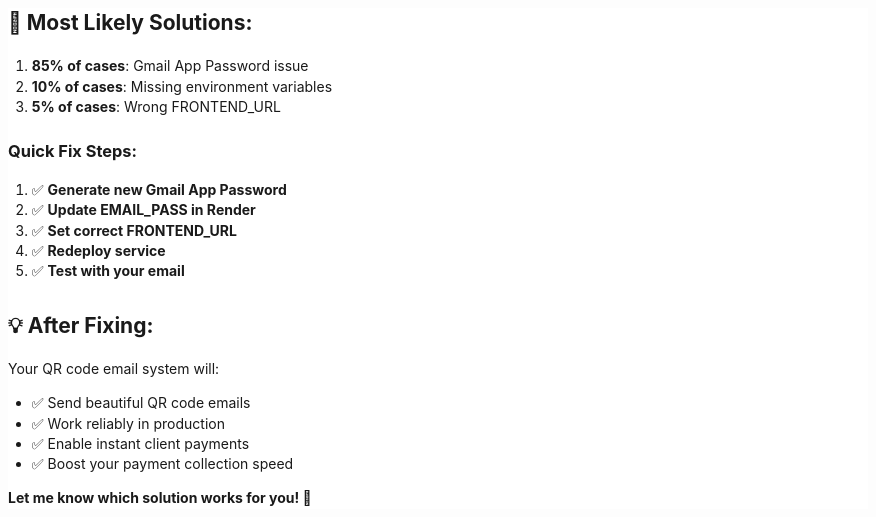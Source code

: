 
## **🎯 Most Likely Solutions:**

1. **85% of cases**: Gmail App Password issue
2. **10% of cases**: Missing environment variables  
3. **5% of cases**: Wrong FRONTEND_URL

### **Quick Fix Steps:**
1. ✅ **Generate new Gmail App Password**
2. ✅ **Update EMAIL_PASS in Render**
3. ✅ **Set correct FRONTEND_URL**
4. ✅ **Redeploy service**
5. ✅ **Test with your email**

## **💡 After Fixing:**

Your QR code email system will:
- ✅ Send beautiful QR code emails
- ✅ Work reliably in production
- ✅ Enable instant client payments
- ✅ Boost your payment collection speed

**Let me know which solution works for you! 🚀**